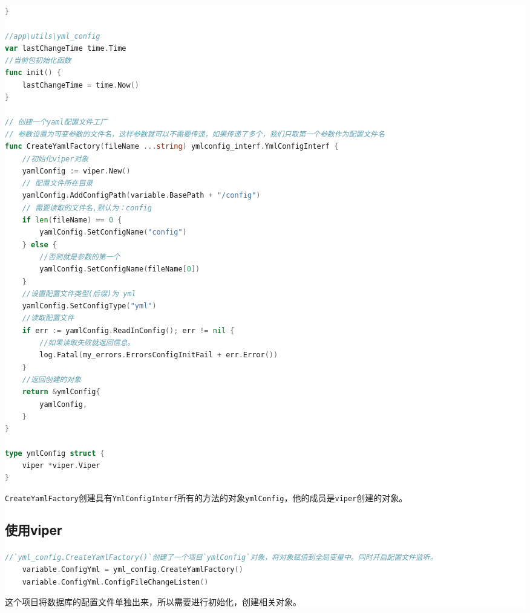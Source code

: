 ```go
}

//app\utils\yml_config
var lastChangeTime time.Time
//当前包初始化函数
func init() {
	lastChangeTime = time.Now()
}

// 创建一个yaml配置文件工厂
// 参数设置为可变参数的文件名，这样参数就可以不需要传递，如果传递了多个，我们只取第一个参数作为配置文件名
func CreateYamlFactory(fileName ...string) ymlconfig_interf.YmlConfigInterf {
	//初始化viper对象
	yamlConfig := viper.New()
	// 配置文件所在目录
	yamlConfig.AddConfigPath(variable.BasePath + "/config")
	// 需要读取的文件名,默认为：config
	if len(fileName) == 0 {
		yamlConfig.SetConfigName("config")
	} else {
        //否则就是参数的第一个
		yamlConfig.SetConfigName(fileName[0])
	}
	//设置配置文件类型(后缀)为 yml
	yamlConfig.SetConfigType("yml")
	//读取配置文件
	if err := yamlConfig.ReadInConfig(); err != nil {
        //如果读取失败就返回信息。
		log.Fatal(my_errors.ErrorsConfigInitFail + err.Error())
	}
	//返回创建的对象
	return &ymlConfig{
		yamlConfig,
	}
}

type ymlConfig struct {
	viper *viper.Viper
}
```

`CreateYamlFactory`创建具有`YmlConfigInterf`所有的方法的对象`ymlConfig`，他的成员是`viper`创建的对象。

## 使用viper

```go
//`yml_config.CreateYamlFactory()`创建了一个项目`ymlConfig`对象，将对象赋值到全局变量中。同时开启配置文件监听。
	variable.ConfigYml = yml_config.CreateYamlFactory()
	variable.ConfigYml.ConfigFileChangeListen()
```

这个项目将数据库的配置文件单独出来，所以需要进行初始化，创建相关对象。
